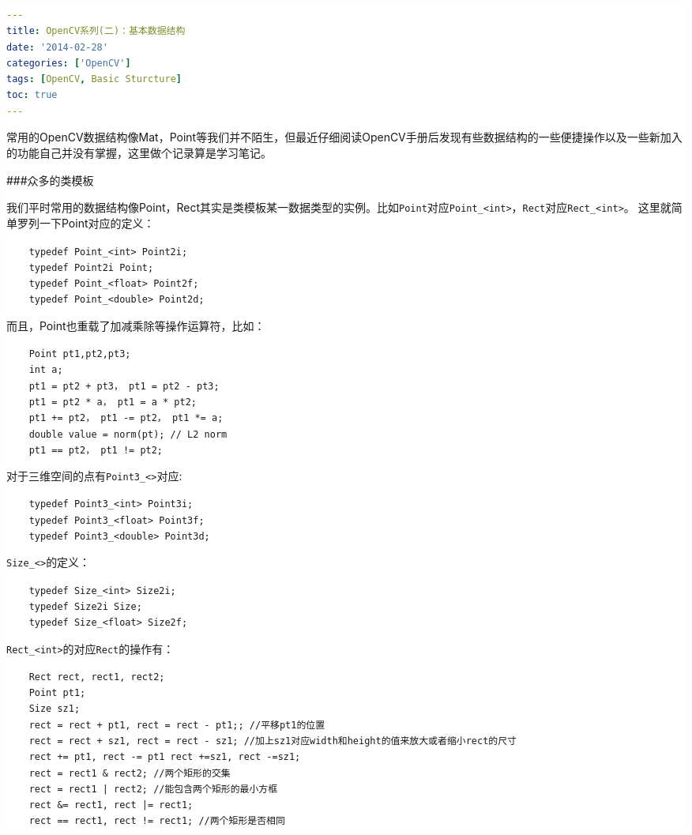 ```yaml
---
title: OpenCV系列(二)：基本数据结构
date: '2014-02-28'
categories: ['OpenCV']
tags: [OpenCV, Basic Sturcture]
toc: true
---
```



常用的OpenCV数据结构像Mat，Point等我们并不陌生，但最近仔细阅读OpenCV手册后发现有些数据结构的一些便捷操作以及一些新加入的功能自己并没有掌握，这里做个记录算是学习笔记。

###众多的类模板

我们平时常用的数据结构像Point，Rect其实是类模板某一数据类型的实例。比如`Point`对应`Point_<int>`，`Rect`对应`Rect_<int>`。
这里就简单罗列一下Point对应的定义：
```
	typedef Point_<int> Point2i;
	typedef Point2i Point;
	typedef Point_<float> Point2f;
	typedef Point_<double> Point2d;
```
而且，Point也重载了加减乘除等操作运算符，比如：
```
	Point pt1,pt2,pt3;
	int a;
	pt1 = pt2 + pt3， pt1 = pt2 - pt3;
	pt1 = pt2 * a， pt1 = a * pt2;
	pt1 += pt2， pt1 -= pt2， pt1 *= a;
	double value = norm(pt); // L2 norm
	pt1 == pt2， pt1 != pt2;
```

对于三维空间的点有`Point3_<>`对应:
```
	typedef Point3_<int> Point3i;
	typedef Point3_<float> Point3f;
	typedef Point3_<double> Point3d;
```

`Size_<>`的定义：

```
	typedef Size_<int> Size2i;
	typedef Size2i Size;
	typedef Size_<float> Size2f;
```

`Rect_<int>`的对应`Rect`的操作有：
```
	Rect rect, rect1, rect2;
	Point pt1;
	Size sz1;
	rect = rect + pt1, rect = rect - pt1;; //平移pt1的位置
	rect = rect + sz1, rect = rect - sz1; //加上sz1对应width和height的值来放大或者缩小rect的尺寸
	rect += pt1, rect -= pt1 rect +=sz1, rect -=sz1; 
	rect = rect1 & rect2; //两个矩形的交集
	rect = rect1 | rect2; //能包含两个矩形的最小方框
	rect &= rect1, rect |= rect1; 
	rect == rect1, rect != rect1; //两个矩形是否相同
```
	